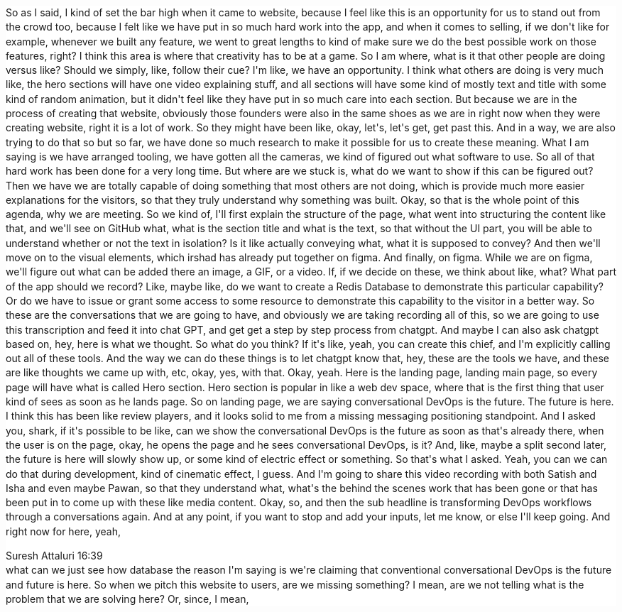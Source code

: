 So as I said, I kind of set the bar high when it came to website, because I feel like this is an opportunity for us to stand out from the crowd too, because I felt like we have put in so much hard work into the app, and when it comes to selling, if we don't like for example, whenever we built any feature, we went to great lengths to kind of make sure we do the best possible work on those features, right? I think this area is where that creativity has to be at a game. So I am where, what is it that other people are doing versus like? Should we simply, like, follow their cue? I'm like, we have an opportunity. I think what others are doing is very much like, the hero sections will have one video explaining stuff, and all sections will have some kind of mostly text and title with some kind of random animation, but it didn't feel like they have put in so much care into each section. But because we are in the process of creating that website, obviously those founders were also in the same shoes as we are in right now when they were creating website, right it is a lot of work. So they might have been like, okay, let's, let's get, get past this. And in a way, we are also trying to do that so but so far, we have done so much research to make it possible for us to create these meaning. What I am saying is we have arranged tooling, we have gotten all the cameras, we kind of figured out what software to use. So all of that hard work has been done for a very long time. But where are we stuck is, what do we want to show if this can be figured out? Then we have we are totally capable of doing something that most others are not doing, which is provide much more easier explanations for the visitors, so that they truly understand why something was built. Okay, so that is the whole point of this agenda, why we are meeting. So we kind of, I'll first explain the structure of the page, what went into structuring the content like that, and we'll see on GitHub what, what is the section title and what is the text, so that without the UI part, you will be able to understand whether or not the text in isolation? Is it like actually conveying what, what it is supposed to convey? And then we'll move on to the visual elements, which irshad has already put together on figma. And finally, on figma. While we are on figma, we'll figure out what can be added there an image, a GIF, or a video. If, if we decide on these, we think about like, what? What part of the app should we record? Like, maybe like, do we want to create a Redis Database to demonstrate this particular capability? Or do we have to issue or grant some access to some resource to demonstrate this capability to the visitor in a better way. So these are the conversations that we are going to have, and obviously we are taking recording all of this, so we are going to use this transcription and feed it into chat GPT, and get get a step by step process from chatgpt. And maybe I can also ask chatgpt based on, hey, here is what we thought. So what do you think? If it's like, yeah, you can create this chief, and I'm explicitly calling out all of these tools. And the way we can do these things is to let chatgpt know that, hey, these are the tools we have, and these are like thoughts we came up with, etc, okay, yes, with that. Okay, yeah. Here is the landing page, landing main page, so every page will have what is called Hero section. Hero section is popular in like a web dev space, where that is the first thing that user kind of sees as soon as he lands page. So on landing page, we are saying conversational DevOps is the future. The future is here. I think this has been like review players, and it looks solid to me from a missing messaging positioning standpoint. And I asked you, shark, if it's possible to be like, can we show the conversational DevOps is the future as soon as that's already there, when the user is on the page, okay, he opens the page and he sees conversational DevOps, is it? And, like, maybe a split second later, the future is here will slowly show up, or some kind of electric effect or something. So that's what I asked. Yeah, you can we can do that during development, kind of cinematic effect, I guess. And I'm going to share this video recording with both Satish and Isha and even maybe Pawan, so that they understand what, what's the behind the scenes work that has been gone or that has been put in to come up with these like media content. Okay, so, and then the sub headline is transforming DevOps workflows through a conversations again. And at any point, if you want to stop and add your inputs, let me know, or else I'll keep going. And right now for here, yeah,

Suresh Attaluri  16:39  
what can we just see how database the reason I'm saying is we're claiming that conventional conversational DevOps is the future and future is here. So when we pitch this website to users, are we missing something? I mean, are we not telling what is the problem that we are solving here? Or, since, I mean,
